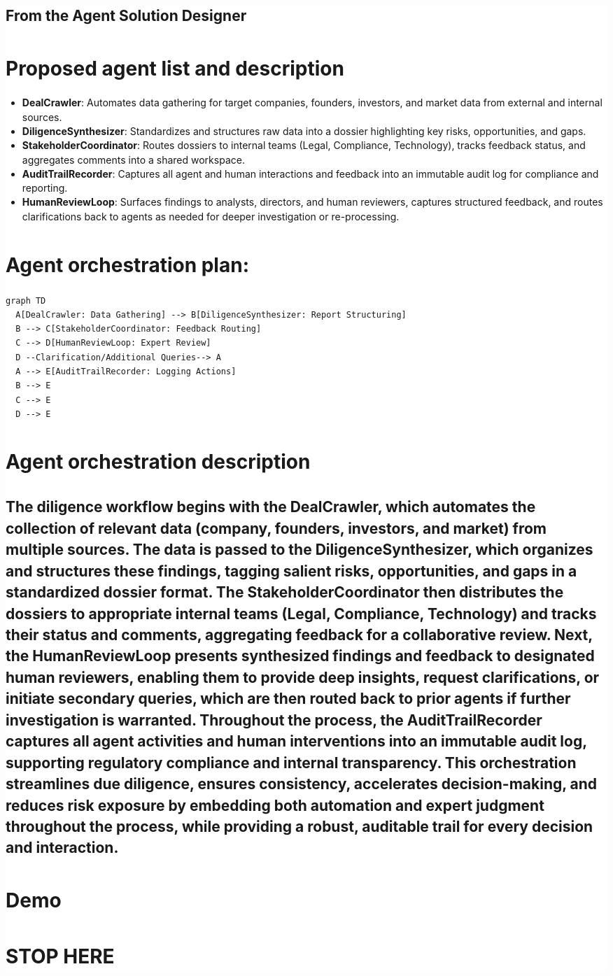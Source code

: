## From the Agent Solution Designer  
   
# Proposed agent list and description  
   
- **DealCrawler**: Automates data gathering for target companies, founders, investors, and market data from external and internal sources.  
- **DiligenceSynthesizer**: Standardizes and structures raw data into a dossier highlighting key risks, opportunities, and gaps.  
- **StakeholderCoordinator**: Routes dossiers to internal teams (Legal, Compliance, Technology), tracks feedback status, and aggregates comments into a shared workspace.  
- **AuditTrailRecorder**: Captures all agent and human interactions and feedback into an immutable audit log for compliance and reporting.  
- **HumanReviewLoop**: Surfaces findings to analysts, directors, and human reviewers, captures structured feedback, and routes clarifications back to agents as needed for deeper investigation or re-processing.  
   
# Agent orchestration plan:   
```mermaid  
graph TD  
  A[DealCrawler: Data Gathering] --> B[DiligenceSynthesizer: Report Structuring]  
  B --> C[StakeholderCoordinator: Feedback Routing]  
  C --> D[HumanReviewLoop: Expert Review]  
  D --Clarification/Additional Queries--> A  
  A --> E[AuditTrailRecorder: Logging Actions]  
  B --> E  
  C --> E  
  D --> E  
```  
   
# Agent orchestration description  
The diligence workflow begins with the **DealCrawler**, which automates the collection of relevant data (company, founders, investors, and market) from multiple sources. The data is passed to the **DiligenceSynthesizer**, which organizes and structures these findings, tagging salient risks, opportunities, and gaps in a standardized dossier format. The **StakeholderCoordinator** then distributes the dossiers to appropriate internal teams (Legal, Compliance, Technology) and tracks their status and comments, aggregating feedback for a collaborative review. Next, the **HumanReviewLoop** presents synthesized findings and feedback to designated human reviewers, enabling them to provide deep insights, request clarifications, or initiate secondary queries, which are then routed back to prior agents if further investigation is warranted. Throughout the process, the **AuditTrailRecorder** captures all agent activities and human interventions into an immutable audit log, supporting regulatory compliance and internal transparency. This orchestration streamlines due diligence, ensures consistency, accelerates decision-making, and reduces risk exposure by embedding both automation and expert judgment throughout the process, while providing a robust, auditable trail for every decision and interaction.
-----------
# Demo
# STOP HERE 
